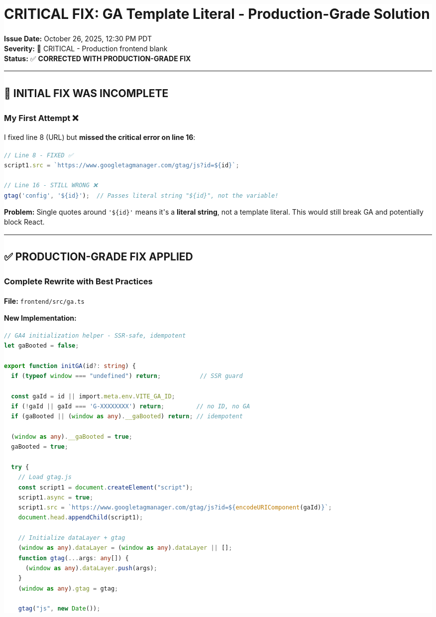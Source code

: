 # CRITICAL FIX: GA Template Literal - Production-Grade Solution

**Issue Date:** October 26, 2025, 12:30 PM PDT  
**Severity:** 🔴 CRITICAL - Production frontend blank  
**Status:** ✅ **CORRECTED WITH PRODUCTION-GRADE FIX**

---

## 🚨 **INITIAL FIX WAS INCOMPLETE**

### **My First Attempt** ❌
I fixed line 8 (URL) but **missed the critical error on line 16**:

```typescript
// Line 8 - FIXED ✅
script1.src = `https://www.googletagmanager.com/gtag/js?id=${id}`;

// Line 16 - STILL WRONG ❌
gtag('config', '${id}');  // Passes literal string "${id}", not the variable!
```

**Problem:** Single quotes around `'${id}'` means it's a **literal string**, not a template literal. This would still break GA and potentially block React.

---

## ✅ **PRODUCTION-GRADE FIX APPLIED**

### **Complete Rewrite with Best Practices**

**File:** `frontend/src/ga.ts`

**New Implementation:**
```typescript
// GA4 initialization helper - SSR-safe, idempotent
let gaBooted = false;

export function initGA(id?: string) {
  if (typeof window === "undefined") return;           // SSR guard
  
  const gaId = id || import.meta.env.VITE_GA_ID;
  if (!gaId || gaId === 'G-XXXXXXXX') return;         // no ID, no GA
  if (gaBooted || (window as any).__gaBooted) return; // idempotent
  
  (window as any).__gaBooted = true;
  gaBooted = true;

  try {
    // Load gtag.js
    const script1 = document.createElement("script");
    script1.async = true;
    script1.src = `https://www.googletagmanager.com/gtag/js?id=${encodeURIComponent(gaId)}`;
    document.head.appendChild(script1);

    // Initialize dataLayer + gtag
    (window as any).dataLayer = (window as any).dataLayer || [];
    function gtag(...args: any[]) { 
      (window as any).dataLayer.push(args); 
    }
    (window as any).gtag = gtag;

    gtag("js", new Date());
```